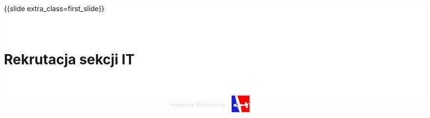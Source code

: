 {{slide extra_class=first_slide}}

<br>

# Rekrutacja sekcji IT


<div style="color: #ddd; position: relative; left: 340px; top: 15px; font-size: 65%">

Akademicki Klub Lotniczy<img src="images/akl.png" style="position: relative; top: 16px; left: 10px" alt="Smiley face" height="42" width="42">
